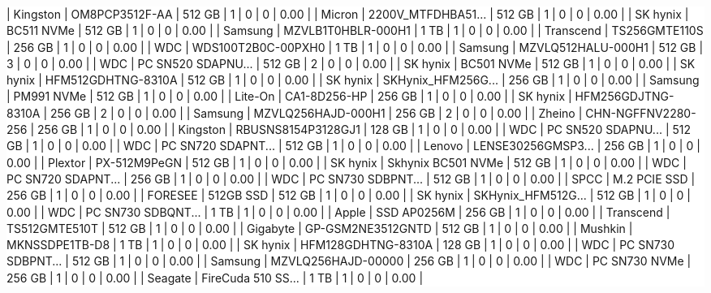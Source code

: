 | Kingston  | OM8PCP3512F-AA     | 512 GB | 1       | 0     | 0     | 0.00   |
| Micron    | 2200V_MTFDHBA51... | 512 GB | 1       | 0     | 0     | 0.00   |
| SK hynix  | BC511 NVMe         | 512 GB | 1       | 0     | 0     | 0.00   |
| Samsung   | MZVLB1T0HBLR-000H1 | 1 TB   | 1       | 0     | 0     | 0.00   |
| Transcend | TS256GMTE110S      | 256 GB | 1       | 0     | 0     | 0.00   |
| WDC       | WDS100T2B0C-00PXH0 | 1 TB   | 1       | 0     | 0     | 0.00   |
| Samsung   | MZVLQ512HALU-000H1 | 512 GB | 3       | 0     | 0     | 0.00   |
| WDC       | PC SN520 SDAPNU... | 512 GB | 2       | 0     | 0     | 0.00   |
| SK hynix  | BC501 NVMe         | 512 GB | 1       | 0     | 0     | 0.00   |
| SK hynix  | HFM512GDHTNG-8310A | 512 GB | 1       | 0     | 0     | 0.00   |
| SK hynix  | SKHynix_HFM256G... | 256 GB | 1       | 0     | 0     | 0.00   |
| Samsung   | PM991 NVMe         | 512 GB | 1       | 0     | 0     | 0.00   |
| Lite-On   | CA1-8D256-HP       | 256 GB | 1       | 0     | 0     | 0.00   |
| SK hynix  | HFM256GDJTNG-8310A | 256 GB | 2       | 0     | 0     | 0.00   |
| Samsung   | MZVLQ256HAJD-000H1 | 256 GB | 2       | 0     | 0     | 0.00   |
| Zheino    | CHN-NGFFNV2280-256 | 256 GB | 1       | 0     | 0     | 0.00   |
| Kingston  | RBUSNS8154P3128GJ1 | 128 GB | 1       | 0     | 0     | 0.00   |
| WDC       | PC SN520 SDAPNU... | 512 GB | 1       | 0     | 0     | 0.00   |
| WDC       | PC SN720 SDAPNT... | 512 GB | 1       | 0     | 0     | 0.00   |
| Lenovo    | LENSE30256GMSP3... | 256 GB | 1       | 0     | 0     | 0.00   |
| Plextor   | PX-512M9PeGN       | 512 GB | 1       | 0     | 0     | 0.00   |
| SK hynix  | Skhynix BC501 NVMe | 512 GB | 1       | 0     | 0     | 0.00   |
| WDC       | PC SN720 SDAPNT... | 256 GB | 1       | 0     | 0     | 0.00   |
| WDC       | PC SN730 SDBPNT... | 512 GB | 1       | 0     | 0     | 0.00   |
| SPCC      | M.2 PCIE SSD       | 256 GB | 1       | 0     | 0     | 0.00   |
| FORESEE   | 512GB SSD          | 512 GB | 1       | 0     | 0     | 0.00   |
| SK hynix  | SKHynix_HFM512G... | 512 GB | 1       | 0     | 0     | 0.00   |
| WDC       | PC SN730 SDBQNT... | 1 TB   | 1       | 0     | 0     | 0.00   |
| Apple     | SSD AP0256M        | 256 GB | 1       | 0     | 0     | 0.00   |
| Transcend | TS512GMTE510T      | 512 GB | 1       | 0     | 0     | 0.00   |
| Gigabyte  | GP-GSM2NE3512GNTD  | 512 GB | 1       | 0     | 0     | 0.00   |
| Mushkin   | MKNSSDPE1TB-D8     | 1 TB   | 1       | 0     | 0     | 0.00   |
| SK hynix  | HFM128GDHTNG-8310A | 128 GB | 1       | 0     | 0     | 0.00   |
| WDC       | PC SN730 SDBPNT... | 512 GB | 1       | 0     | 0     | 0.00   |
| Samsung   | MZVLQ256HAJD-00000 | 256 GB | 1       | 0     | 0     | 0.00   |
| WDC       | PC SN730 NVMe      | 256 GB | 1       | 0     | 0     | 0.00   |
| Seagate   | FireCuda 510 SS... | 1 TB   | 1       | 0     | 0     | 0.00   |